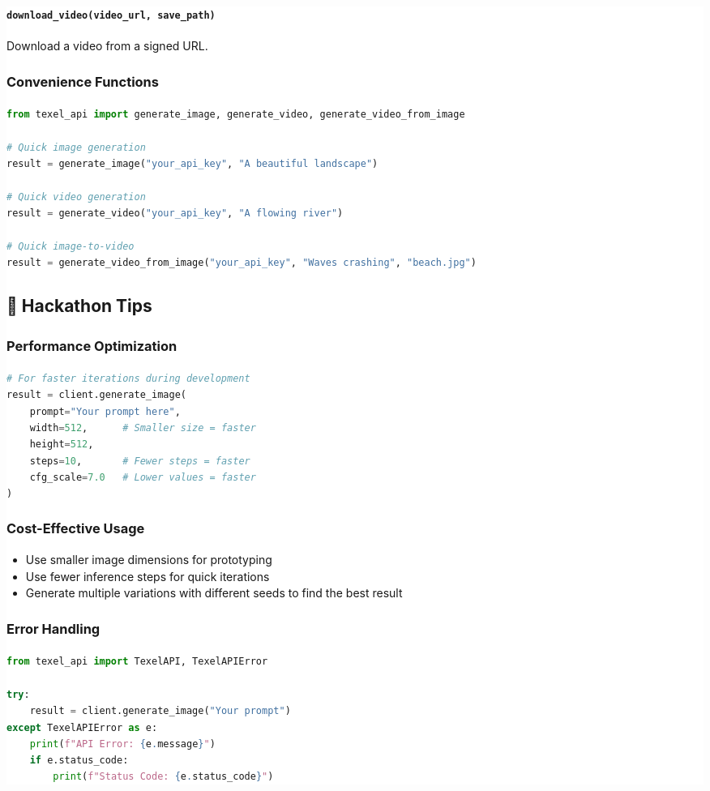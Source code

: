 #### `download_video(video_url, save_path)`

Download a video from a signed URL.

### Convenience Functions

```python
from texel_api import generate_image, generate_video, generate_video_from_image

# Quick image generation
result = generate_image("your_api_key", "A beautiful landscape")

# Quick video generation
result = generate_video("your_api_key", "A flowing river")

# Quick image-to-video
result = generate_video_from_image("your_api_key", "Waves crashing", "beach.jpg")
```

## 🎯 Hackathon Tips

### Performance Optimization

```python
# For faster iterations during development
result = client.generate_image(
    prompt="Your prompt here",
    width=512,      # Smaller size = faster
    height=512,
    steps=10,       # Fewer steps = faster
    cfg_scale=7.0   # Lower values = faster
)
```

### Cost-Effective Usage

- Use smaller image dimensions for prototyping
- Use fewer inference steps for quick iterations
- Generate multiple variations with different seeds to find the best result

### Error Handling

```python
from texel_api import TexelAPI, TexelAPIError

try:
    result = client.generate_image("Your prompt")
except TexelAPIError as e:
    print(f"API Error: {e.message}")
    if e.status_code:
        print(f"Status Code: {e.status_code}")
```
